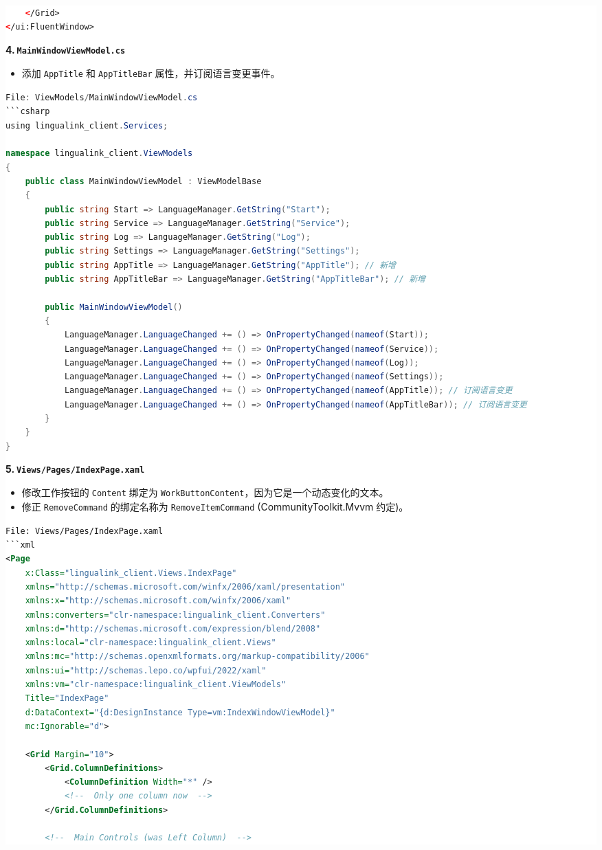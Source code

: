 ```xml
    </Grid>
</ui:FluentWindow>
```

**4. `MainWindowViewModel.cs`**

*   添加 `AppTitle` 和 `AppTitleBar` 属性，并订阅语言变更事件。

```csharp
File: ViewModels/MainWindowViewModel.cs
```csharp
﻿using lingualink_client.Services;

namespace lingualink_client.ViewModels
{
    public class MainWindowViewModel : ViewModelBase
    {
        public string Start => LanguageManager.GetString("Start");
        public string Service => LanguageManager.GetString("Service");
        public string Log => LanguageManager.GetString("Log");
        public string Settings => LanguageManager.GetString("Settings");
        public string AppTitle => LanguageManager.GetString("AppTitle"); // 新增
        public string AppTitleBar => LanguageManager.GetString("AppTitleBar"); // 新增

        public MainWindowViewModel()
        {
            LanguageManager.LanguageChanged += () => OnPropertyChanged(nameof(Start));
            LanguageManager.LanguageChanged += () => OnPropertyChanged(nameof(Service));
            LanguageManager.LanguageChanged += () => OnPropertyChanged(nameof(Log));
            LanguageManager.LanguageChanged += () => OnPropertyChanged(nameof(Settings));
            LanguageManager.LanguageChanged += () => OnPropertyChanged(nameof(AppTitle)); // 订阅语言变更
            LanguageManager.LanguageChanged += () => OnPropertyChanged(nameof(AppTitleBar)); // 订阅语言变更
        }
    }
}
```

**5. `Views/Pages/IndexPage.xaml`**

*   修改工作按钮的 `Content` 绑定为 `WorkButtonContent`，因为它是一个动态变化的文本。
*   修正 `RemoveCommand` 的绑定名称为 `RemoveItemCommand` (CommunityToolkit.Mvvm 约定)。

```xml
File: Views/Pages/IndexPage.xaml
```xml
﻿<Page
    x:Class="lingualink_client.Views.IndexPage"
    xmlns="http://schemas.microsoft.com/winfx/2006/xaml/presentation"
    xmlns:x="http://schemas.microsoft.com/winfx/2006/xaml"
    xmlns:converters="clr-namespace:lingualink_client.Converters"
    xmlns:d="http://schemas.microsoft.com/expression/blend/2008"
    xmlns:local="clr-namespace:lingualink_client.Views"
    xmlns:mc="http://schemas.openxmlformats.org/markup-compatibility/2006"
    xmlns:ui="http://schemas.lepo.co/wpfui/2022/xaml"
    xmlns:vm="clr-namespace:lingualink_client.ViewModels"
    Title="IndexPage"
    d:DataContext="{d:DesignInstance Type=vm:IndexWindowViewModel}"
    mc:Ignorable="d">

    <Grid Margin="10">
        <Grid.ColumnDefinitions>
            <ColumnDefinition Width="*" />
            <!--  Only one column now  -->
        </Grid.ColumnDefinitions>

        <!--  Main Controls (was Left Column)  -->
```